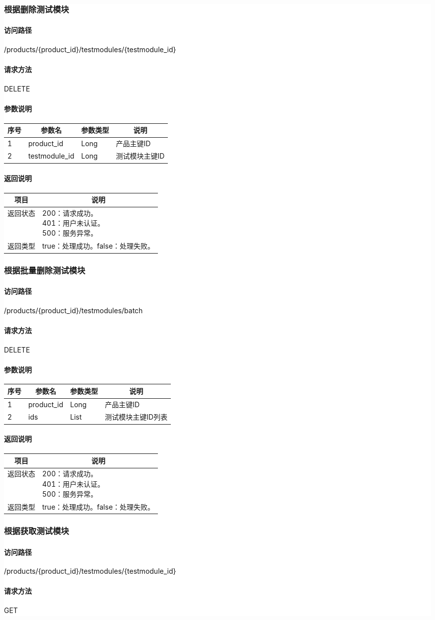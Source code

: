 ### 根据删除测试模块
#### 访问路径
/products/{product_id}/testmodules/{testmodule_id}

#### 请求方法
DELETE

#### 参数说明
| 序号 | 参数名 | 参数类型 | 说明 |
| -- | -- | -- | -- |
| 1 | product_id | Long | 产品主键ID |
| 2 | testmodule_id | Long | 测试模块主键ID |

#### 返回说明
| 项目 | 说明 |
| -- | -- |
| 返回状态 | 200：请求成功。<br>401：用户未认证。<br>500：服务异常。 |
| 返回类型 | true：处理成功。false：处理失败。 |

### 根据批量删除测试模块
#### 访问路径
/products/{product_id}/testmodules/batch

#### 请求方法
DELETE

#### 参数说明
| 序号 | 参数名 | 参数类型 | 说明 |
| -- | -- | -- | -- |
| 1 | product_id | Long | 产品主键ID |
| 2 | ids | List<Long> | 测试模块主键ID列表 |

#### 返回说明
| 项目 | 说明 |
| -- | -- |
| 返回状态 | 200：请求成功。<br>401：用户未认证。<br>500：服务异常。 |
| 返回类型 | true：处理成功。false：处理失败。 |

### 根据获取测试模块
#### 访问路径
/products/{product_id}/testmodules/{testmodule_id}

#### 请求方法
GET
